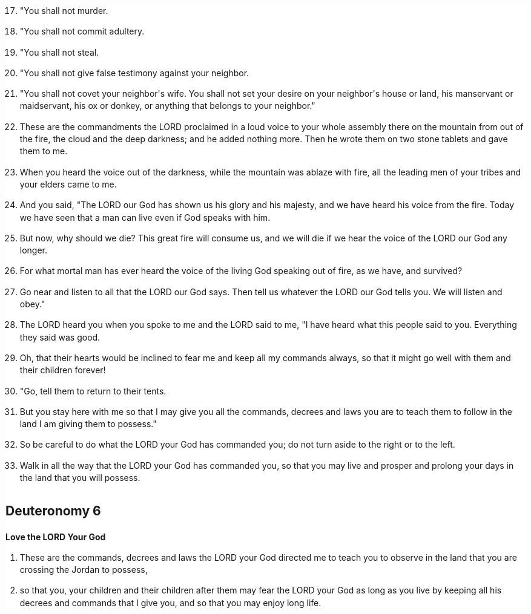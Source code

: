 17. "You shall not murder.

18. "You shall not commit adultery.

19. "You shall not steal.

20. "You shall not give false testimony against your neighbor.

21. "You shall not covet your neighbor's wife. You shall not set your desire on your neighbor's house or land, his manservant or maidservant, his ox or donkey, or anything that belongs to your neighbor."

22. These are the commandments the LORD proclaimed in a loud voice to your whole assembly there on the mountain from out of the fire, the cloud and the deep darkness; and he added nothing more. Then he wrote them on two stone tablets and gave them to me.

23. When you heard the voice out of the darkness, while the mountain was ablaze with fire, all the leading men of your tribes and your elders came to me.

24. And you said, "The LORD our God has shown us his glory and his majesty, and we have heard his voice from the fire. Today we have seen that a man can live even if God speaks with him.

25. But now, why should we die? This great fire will consume us, and we will die if we hear the voice of the LORD our God any longer.

26. For what mortal man has ever heard the voice of the living God speaking out of fire, as we have, and survived?

27. Go near and listen to all that the LORD our God says. Then tell us whatever the LORD our God tells you. We will listen and obey."

28. The LORD heard you when you spoke to me and the LORD said to me, "I have heard what this people said to you. Everything they said was good.

29. Oh, that their hearts would be inclined to fear me and keep all my commands always, so that it might go well with them and their children forever!

30. "Go, tell them to return to their tents.

31. But you stay here with me so that I may give you all the commands, decrees and laws you are to teach them to follow in the land I am giving them to possess."

32. So be careful to do what the LORD your God has commanded you; do not turn aside to the right or to the left.

33. Walk in all the way that the LORD your God has commanded you, so that you may live and prosper and prolong your days in the land that you will possess.

## Deuteronomy 6

__Love the LORD Your God__

1. These are the commands, decrees and laws the LORD your God directed me to teach you to observe in the land that you are crossing the Jordan to possess,

2. so that you, your children and their children after them may fear the LORD your God as long as you live by keeping all his decrees and commands that I give you, and so that you may enjoy long life.
